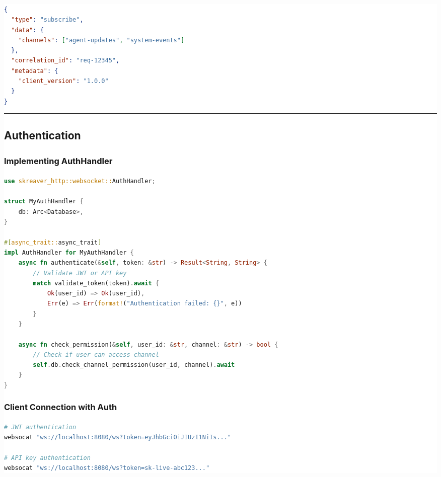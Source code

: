 ```json
{
  "type": "subscribe",
  "data": {
    "channels": ["agent-updates", "system-events"]
  },
  "correlation_id": "req-12345",
  "metadata": {
    "client_version": "1.0.0"
  }
}
```

---

## Authentication

### Implementing AuthHandler

```rust
use skreaver_http::websocket::AuthHandler;

struct MyAuthHandler {
    db: Arc<Database>,
}

#[async_trait::async_trait]
impl AuthHandler for MyAuthHandler {
    async fn authenticate(&self, token: &str) -> Result<String, String> {
        // Validate JWT or API key
        match validate_token(token).await {
            Ok(user_id) => Ok(user_id),
            Err(e) => Err(format!("Authentication failed: {}", e))
        }
    }

    async fn check_permission(&self, user_id: &str, channel: &str) -> bool {
        // Check if user can access channel
        self.db.check_channel_permission(user_id, channel).await
    }
}
```

### Client Connection with Auth

```bash
# JWT authentication
websocat "ws://localhost:8080/ws?token=eyJhbGciOiJIUzI1NiIs..."

# API key authentication
websocat "ws://localhost:8080/ws?token=sk-live-abc123..."
```
